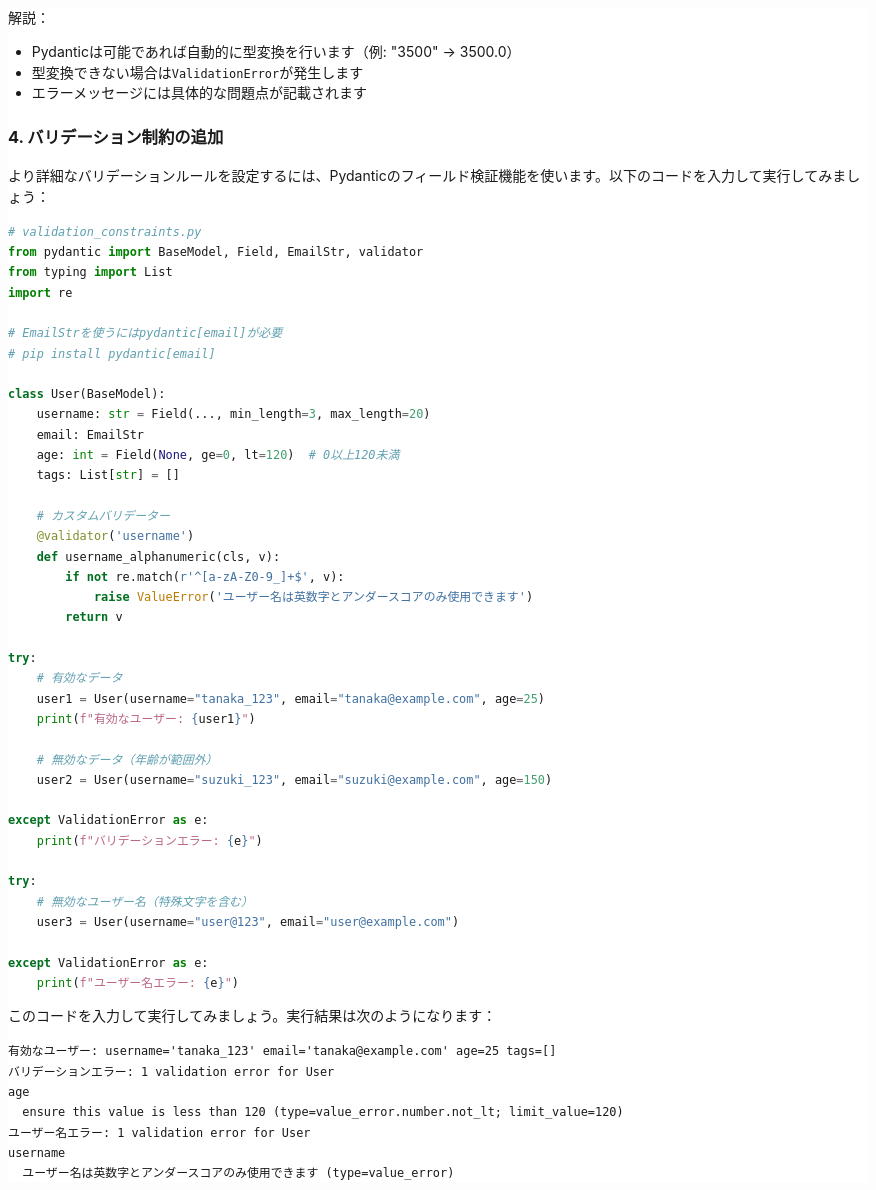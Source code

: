 解説：
- Pydanticは可能であれば自動的に型変換を行います（例: "3500" → 3500.0）
- 型変換できない場合は`ValidationError`が発生します
- エラーメッセージには具体的な問題点が記載されます

### 4. バリデーション制約の追加

より詳細なバリデーションルールを設定するには、Pydanticのフィールド検証機能を使います。以下のコードを入力して実行してみましょう：

```python
# validation_constraints.py
from pydantic import BaseModel, Field, EmailStr, validator
from typing import List
import re

# EmailStrを使うにはpydantic[email]が必要
# pip install pydantic[email]

class User(BaseModel):
    username: str = Field(..., min_length=3, max_length=20)
    email: EmailStr
    age: int = Field(None, ge=0, lt=120)  # 0以上120未満
    tags: List[str] = []
    
    # カスタムバリデーター
    @validator('username')
    def username_alphanumeric(cls, v):
        if not re.match(r'^[a-zA-Z0-9_]+$', v):
            raise ValueError('ユーザー名は英数字とアンダースコアのみ使用できます')
        return v

try:
    # 有効なデータ
    user1 = User(username="tanaka_123", email="tanaka@example.com", age=25)
    print(f"有効なユーザー: {user1}")
    
    # 無効なデータ（年齢が範囲外）
    user2 = User(username="suzuki_123", email="suzuki@example.com", age=150)
    
except ValidationError as e:
    print(f"バリデーションエラー: {e}")

try:
    # 無効なユーザー名（特殊文字を含む）
    user3 = User(username="user@123", email="user@example.com")
    
except ValidationError as e:
    print(f"ユーザー名エラー: {e}")
```

このコードを入力して実行してみましょう。実行結果は次のようになります：

```
有効なユーザー: username='tanaka_123' email='tanaka@example.com' age=25 tags=[]
バリデーションエラー: 1 validation error for User
age
  ensure this value is less than 120 (type=value_error.number.not_lt; limit_value=120)
ユーザー名エラー: 1 validation error for User
username
  ユーザー名は英数字とアンダースコアのみ使用できます (type=value_error)
```
